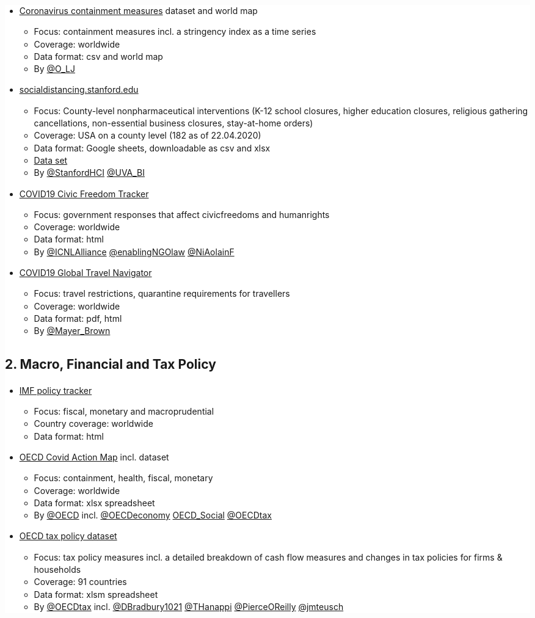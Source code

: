 - [Coronavirus containment measures](https://coronavirusmeasures.herokuapp.com/) dataset and world map
  - Focus: containment measures incl. a stringency index as a time series
  - Coverage: worldwide
  - Data format: csv and world map
  - By [@O_LJ](https://twitter.com/O_LJ)

-   [socialdistancing.stanford.edu](http://socialdistancing.stanford.edu)
    -   Focus: County-level nonpharmaceutical interventions (K-12 school closures, higher education closures, religious gathering cancellations, non-essential business closures, stay-at-home orders) 
    -   Coverage: USA on a county level (182 as of 22.04.2020)
    -   Data format: Google sheets, downloadable as csv and xlsx
    -   [Data set](http://hci.st/socialdistancing-dataset)
    -   By [@StanfordHCI](https://twitter.com/StanfordHCI) [@UVA_BI](https://twitter.com/UVA_BI)

- [COVID19 Civic Freedom Tracker](https://www.icnl.org/covid19tracker/)
  - Focus: government responses that affect civicfreedoms and humanrights
  - Coverage: worldwide
  - Data format: html
  - By [@ICNLAlliance](https://twitter.com/ICNLAlliance) 
  [@enablingNGOlaw](https://twitter.com/enablingNGOlaw) 
  [@NiAolainF](https://twitter.com/NiAolainF)

-   [COVID19 Global Travel Navigator](https://c19navigator.mayerbrown.com/)
    -   Focus: travel restrictions, quarantine requirements for travellers
    -   Coverage: worldwide
    -   Data format: pdf, html
    -   By [@Mayer_Brown](https://twitter.com/Mayer_Brown)

## 2. Macro, Financial and Tax Policy

-   [IMF policy tracker](https://t.co/tzG6SIT4o7?amp=1)
    -   Focus: fiscal, monetary and macroprudential
    -   Country coverage: worldwide
    -   Data format: html

-   [OECD Covid Action Map](https://oecd.github.io/OECD-covid-action-map/) incl. dataset
    -   Focus: containment, health, fiscal, monetary
    -   Coverage: worldwide
    -   Data format: xlsx spreadsheet
    -   By [@OECD](https://twitter.com/OECD) incl.
    [@OECDeconomy](https://twitter.com/OECDeconomy)
    [OECD_Social](https://twitter.com/OECD_Social)
    [@OECDtax](https://twitter.com/OECDtax)

-   [OECD tax policy dataset](https://oecd.org/tax/covid-19-tax-policy-and-other-measures.xlsm)
    -   Focus: tax policy measures incl. a detailed breakdown of cash flow measures and changes in tax policies for firms & households
    -   Coverage: 91 countries
    -   Data format: xlsm spreadsheet
    -   By [@OECDtax](https://twitter.com/OECDtax) incl.
        [@DBradbury1021](https://twitter.com/DBradbury1021)
        [@THanappi](https://twitter.com/THanappi)
        [@PierceOReilly](https://twitter.com/PierceOReilly)
        [@jmteusch](https://twitter.com/jmteusch)

